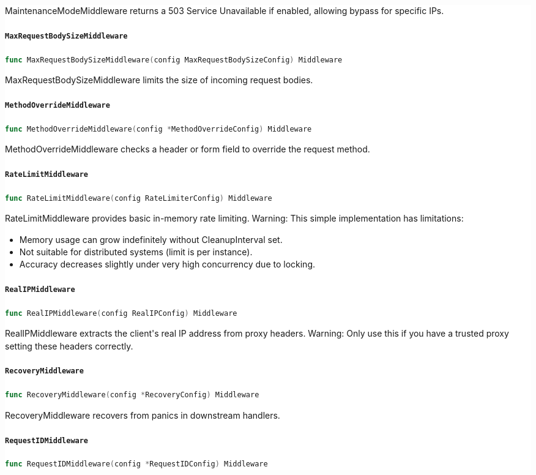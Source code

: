 MaintenanceModeMiddleware returns a 503 Service Unavailable if enabled, allowing bypass for specific IPs.

<a id="maxrequestbodysizemiddleware"></a>
#### `MaxRequestBodySizeMiddleware`

```go
func MaxRequestBodySizeMiddleware(config MaxRequestBodySizeConfig) Middleware
```

MaxRequestBodySizeMiddleware limits the size of incoming request bodies.

<a id="methodoverridemiddleware"></a>
#### `MethodOverrideMiddleware`

```go
func MethodOverrideMiddleware(config *MethodOverrideConfig) Middleware
```

MethodOverrideMiddleware checks a header or form field to override the request method.

<a id="ratelimitmiddleware"></a>
#### `RateLimitMiddleware`

```go
func RateLimitMiddleware(config RateLimiterConfig) Middleware
```

RateLimitMiddleware provides basic in-memory rate limiting.
Warning: This simple implementation has limitations:
- Memory usage can grow indefinitely without CleanupInterval set.
- Not suitable for distributed systems (limit is per instance).
- Accuracy decreases slightly under very high concurrency due to locking.

<a id="realipmiddleware"></a>
#### `RealIPMiddleware`

```go
func RealIPMiddleware(config RealIPConfig) Middleware
```

RealIPMiddleware extracts the client&apos;s real IP address from proxy headers.
Warning: Only use this if you have a trusted proxy setting these headers correctly.

<a id="recoverymiddleware"></a>
#### `RecoveryMiddleware`

```go
func RecoveryMiddleware(config *RecoveryConfig) Middleware
```

RecoveryMiddleware recovers from panics in downstream handlers.

<a id="requestidmiddleware"></a>
#### `RequestIDMiddleware`

```go
func RequestIDMiddleware(config *RequestIDConfig) Middleware
```
